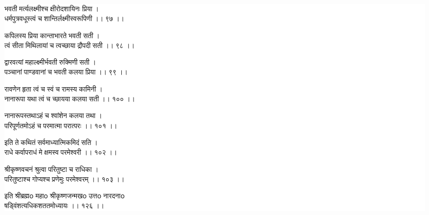 भवती मर्त्यलक्ष्मीश्च क्षीरोदशायिनः प्रिया ।  
धर्मपुत्रवधूस्त्वं च शान्तिर्लक्ष्मीस्वरूपिणी ।। ९७ ।।  
  
कपिलस्य प्रिया कान्ताभारते भवती सती ।  
त्वं सीता मिथिलायां च त्वच्छाया द्रौपदी सती ।। ९८ ।।  
  
द्वारवत्यां महाल्क्ष्मीर्भवती रुक्मिणी सती ।  
पञ्चानां पाण्डवानां च भवती कलया प्रिया ।। ९९ ।।  
  
रावणेन हृता त्वं च स्वं च रामस्य कामिनी ।  
नानारूपा यथा त्वं च च्छायया कलया सती ।। १०० ।।  
  
नानारूपस्तथाऽहं च श्वांशेन कलया तथा ।  
परिपूर्णतमोऽहं च परमात्मा परात्परः ।। १०१ ।।  
  
इति ते कथितं सर्वमाध्यात्मिकमिदं सति ।  
राधे कर्वापराधं मे क्षमस्व परमेश्वरी ।। १०२ ।।  
  
श्रीकृष्णवचनं श्रुत्वा परितुष्टा च राधिका ।  
परितुष्टाश्च गोप्यश्च प्रणेमुः परमेश्वरम् ।। १०३ ।।  
  
इति श्रीब्रह्मo महाo श्रीकृष्णजन्मखo उत्तo नारदनाo  
षड्विंशत्यधिकशततमोध्यायः ।। १२६ ।।